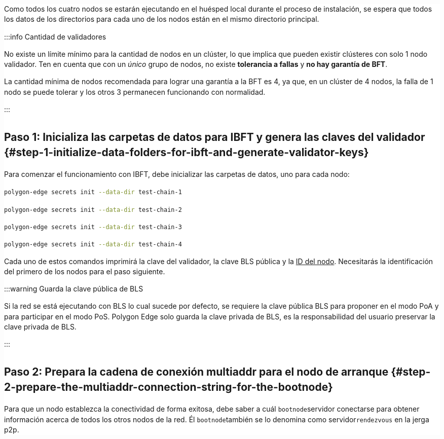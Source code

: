 Como todos los cuatro nodos se estarán ejecutando en el huésped local durante el proceso de instalación, se espera que todos los datos de los directorios para cada uno de los nodos están en el mismo directorio principal.

:::info Cantidad de validadores

No existe un límite mínimo para la cantidad de nodos en un clúster, lo que implica que pueden existir clústeres con solo 1 nodo validador.
 Ten en cuenta que con un _único_ grupo de nodos, no existe **tolerancia a fallas** y **no hay garantía de BFT**.

La cantidad mínima de nodos recomendada para lograr una garantía a la BFT es 4, ya que, en un clúster de 4 nodos, la falla de
 1 nodo se puede tolerar y los otros 3 permanecen funcionando con normalidad.

:::

## Paso 1: Inicializa las carpetas de datos para IBFT y genera las claves del validador {#step-1-initialize-data-folders-for-ibft-and-generate-validator-keys}

Para comenzar el funcionamiento con IBFT, debe inicializar las carpetas de datos, uno para cada nodo:

````bash
polygon-edge secrets init --data-dir test-chain-1
````

````bash
polygon-edge secrets init --data-dir test-chain-2
````

````bash
polygon-edge secrets init --data-dir test-chain-3
````

````bash
polygon-edge secrets init --data-dir test-chain-4
````

Cada uno de estos comandos imprimirá la clave del validador, la clave BLS pública y la [ID del nodo](https://docs.libp2p.io/concepts/peer-id/). Necesitarás la identificación del primero de los nodos para el paso siguiente.

:::warning Guarda la clave pública de BLS

Si la red se está ejecutando con BLS lo cual sucede por defecto, se requiere la clave pública BLS para proponer en el modo PoA y para participar en el modo PoS. Polygon Edge solo guarda la clave privada de BLS, es la responsabilidad del usuario preservar la clave privada de BLS.

:::

## Paso 2: Prepara la cadena de conexión multiaddr para el nodo de arranque {#step-2-prepare-the-multiaddr-connection-string-for-the-bootnode}

Para que un nodo establezca la conectividad de forma exitosa, debe saber a cuál `bootnode`servidor conectarse para obtener
 información acerca de todos los otros nodos de la red. Él `bootnode`también se lo denomina como servidor`rendezvous` en la jerga p2p.
